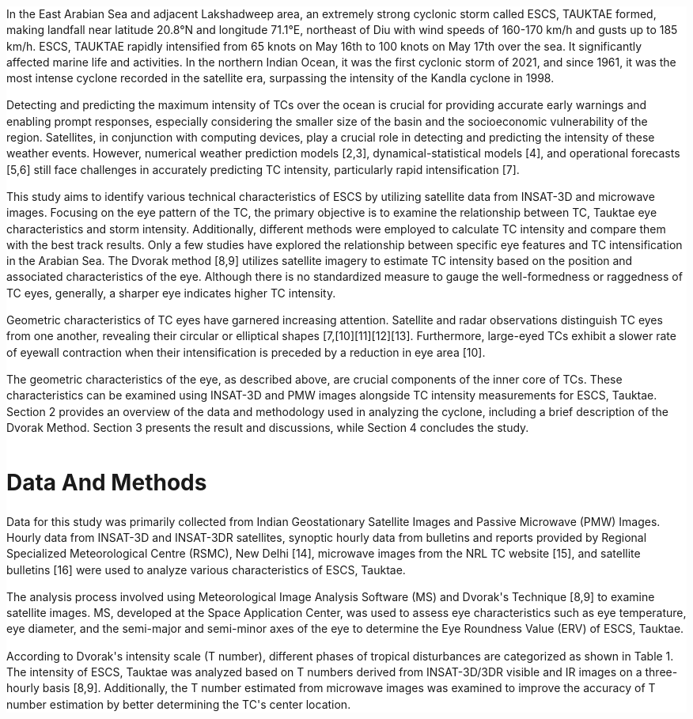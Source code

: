 In the East Arabian Sea and adjacent Lakshadweep area, an extremely strong cyclonic storm called ESCS, TAUKTAE formed, making landfall near latitude 20.8°N and longitude 71.1°E, northeast of Diu with wind speeds of 160-170 km/h and gusts up to 185 km/h. ESCS, TAUKTAE rapidly intensified from 65 knots on May 16th to 100 knots on May 17th over the sea. It significantly affected marine life and activities. In the northern Indian Ocean, it was the first cyclonic storm of 2021, and since 1961, it was the most intense cyclone recorded in the satellite era, surpassing the intensity of the Kandla cyclone in 1998.

Detecting and predicting the maximum intensity of TCs over the ocean is crucial for providing accurate early warnings and enabling prompt responses, especially considering the smaller size of the basin and the socioeconomic vulnerability of the region. Satellites, in conjunction with computing devices, play a crucial role in detecting and predicting the intensity of these weather events. However, numerical weather prediction models [2,3], dynamical-statistical models [4], and operational forecasts [5,6] still face challenges in accurately predicting TC intensity, particularly rapid intensification [7].

This study aims to identify various technical characteristics of ESCS by utilizing satellite data from INSAT-3D and microwave images. Focusing on the eye pattern of the TC, the primary objective is to examine the relationship between TC, Tauktae eye characteristics and storm intensity. Additionally, different methods were employed to calculate TC intensity and compare them with the best track results. Only a few studies have explored the relationship between specific eye features and TC intensification in the Arabian Sea. The Dvorak method [8,9] utilizes satellite imagery to estimate TC intensity based on the position and associated characteristics of the eye. Although there is no standardized measure to gauge the well-formedness or raggedness of TC eyes, generally, a sharper eye indicates higher TC intensity.

Geometric characteristics of TC eyes have garnered increasing attention. Satellite and radar observations distinguish TC eyes from one another, revealing their circular or elliptical shapes [7,[10][11][12][13]. Furthermore, large-eyed TCs exhibit a slower rate of eyewall contraction when their intensification is preceded by a reduction in eye area [10].

The geometric characteristics of the eye, as described above, are crucial components of the inner core of TCs. These characteristics can be examined using INSAT-3D and PMW images alongside TC intensity measurements for ESCS, Tauktae. Section 2 provides an overview of the data and methodology used in analyzing the cyclone, including a brief description of the Dvorak Method. Section 3 presents the result and discussions, while Section 4 concludes the study.


# Data And Methods

Data for this study was primarily collected from Indian Geostationary Satellite Images and Passive Microwave (PMW) Images. Hourly data from INSAT-3D and INSAT-3DR satellites, synoptic hourly data from bulletins and reports provided by Regional Specialized Meteorological Centre (RSMC), New Delhi [14], microwave images from the NRL TC website [15], and satellite bulletins [16] were used to analyze various characteristics of ESCS, Tauktae.

The analysis process involved using Meteorological Image Analysis Software (MS) and Dvorak's Technique [8,9] to examine satellite images. MS, developed at the Space Application Center, was used to assess eye characteristics such as eye temperature, eye diameter, and the semi-major and semi-minor axes of the eye to determine the Eye Roundness Value (ERV) of ESCS, Tauktae.

According to Dvorak's intensity scale (T number), different phases of tropical disturbances are categorized as shown in Table 1. The intensity of ESCS, Tauktae was analyzed based on T numbers derived from INSAT-3D/3DR visible and IR images on a three-hourly basis [8,9]. Additionally, the T number estimated from microwave images was examined to improve the accuracy of T number estimation by better determining the TC's center location.

